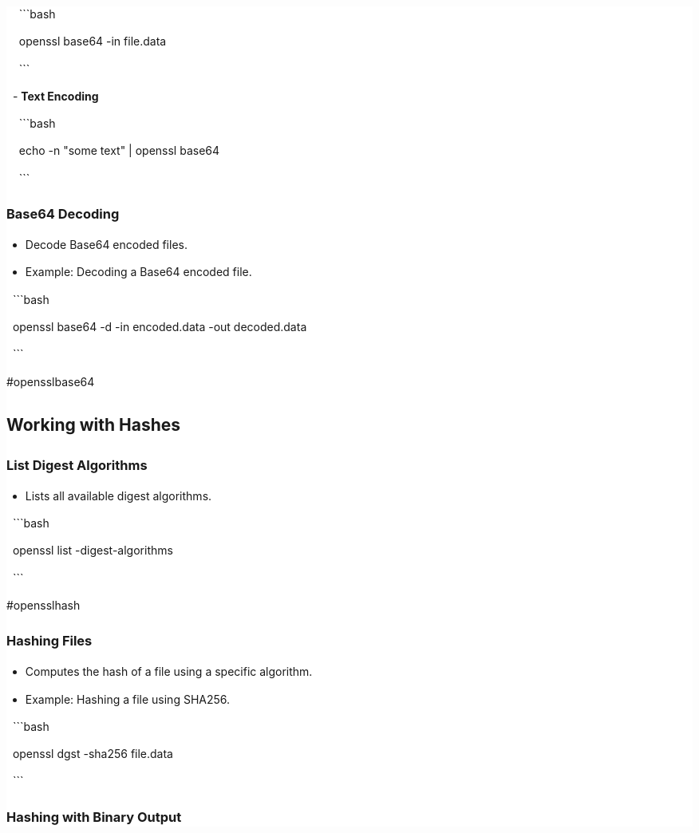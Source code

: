     ```bash

    openssl base64 -in file.data

    ```

  - **Text Encoding**

    ```bash

    echo -n "some text" | openssl base64

    ```

  

### Base64 Decoding

- Decode Base64 encoded files.

- Example: Decoding a Base64 encoded file.

  ```bash

  openssl base64 -d -in encoded.data -out decoded.data

  ```

#opensslbase64

## Working with Hashes

  

### List Digest Algorithms

- Lists all available digest algorithms.

  ```bash

  openssl list -digest-algorithms

  ```

#opensslhash

### Hashing Files

- Computes the hash of a file using a specific algorithm.

- Example: Hashing a file using SHA256.

  ```bash

  openssl dgst -sha256 file.data

  ```

  

### Hashing with Binary Output
